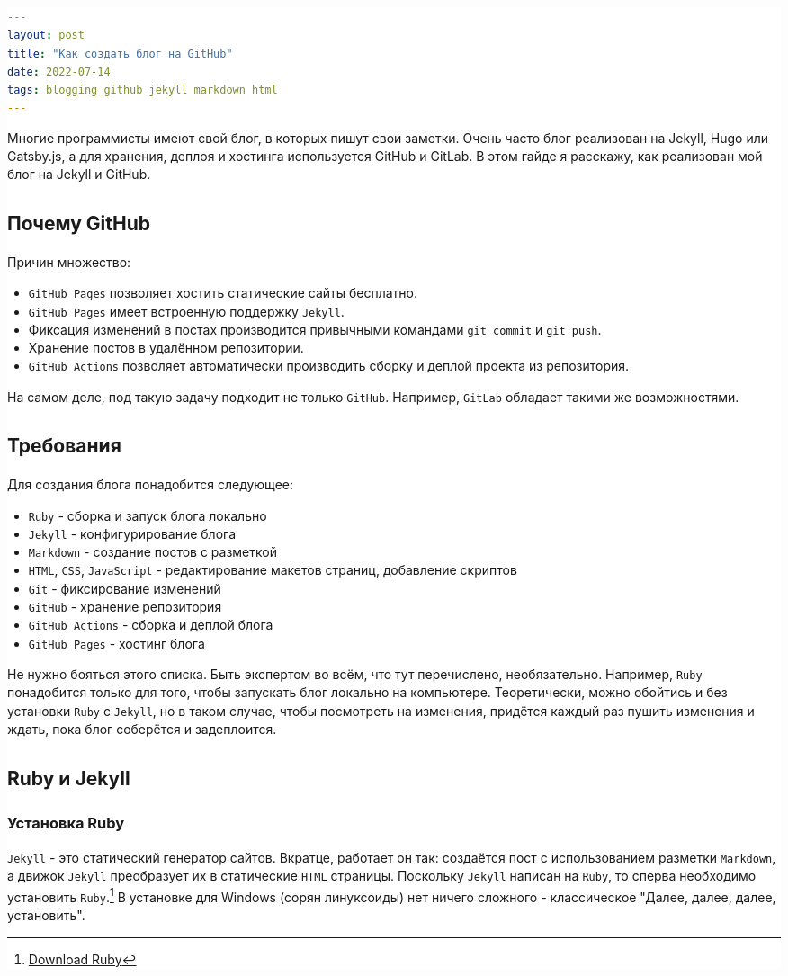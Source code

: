 ```yaml
---
layout: post
title: "Как создать блог на GitHub"
date: 2022-07-14
tags: blogging github jekyll markdown html
---
```


Многие программисты имеют свой блог, в которых пишут свои заметки. Очень часто блог реализован на Jekyll, Hugo или Gatsby.js, а для хранения, деплоя и хостинга используется GitHub и GitLab. В этом гайде я расскажу, как реализован мой блог на Jekyll и GitHub.

## Почему GitHub

Причин множество:

- `GitHub Pages` позволяет хостить статические сайты бесплатно.
- `GitHub Pages` имеет встроенную поддержку `Jekyll`.
- Фиксация изменений в постах производится привычными командами `git commit` и `git push`.
- Хранение постов в удалённом репозитории.
- `GitHub Actions` позволяет автоматически производить сборку и деплой проекта из репозитория.

На самом деле, под такую задачу подходит не только `GitHub`. Например, `GitLab` обладает такими же возможностями.

## Требования

Для создания блога понадобится следующее:

- `Ruby` - сборка и запуск блога локально
- `Jekyll` - конфигурирование блога
- `Markdown` - создание постов с разметкой
- `HTML`, `CSS`, `JavaScript` - редактирование макетов страниц, добавление скриптов
- `Git` - фиксирование изменений
- `GitHub` - хранение репозитория
- `GitHub Actions` - сборка и деплой блога
- `GitHub Pages` - хостинг блога

Не нужно бояться этого списка. Быть экспертом во всём, что тут перечислено, необязательно. Например, `Ruby` понадобится только для того, чтобы запускать блог локально на компьютере. Теоретически, можно обойтись и без установки `Ruby` с `Jekyll`, но в таком случае, чтобы посмотреть на изменения, придётся каждый раз пушить изменения и ждать, пока блог соберётся и задеплоится.

## Ruby и Jekyll

### Установка Ruby

`Jekyll` - это статический генератор сайтов. Вкратце, работает он так: создаётся пост с использованием разметки `Markdown`, а движок `Jekyll` преобразует их в статические `HTML` страницы. Поскольку `Jekyll` написан на `Ruby`, то сперва необходимо установить `Ruby`.[^1] В установке для Windows (сорян линуксоиды) нет ничего сложного - классическое "Далее, далее, далее, установить".


[^1]: [Download Ruby](https://www.ruby-lang.org/en/downloads/)
[^2]: [Конфигурация Jekyll](https://jekyllrb.com/docs/configuration/default/)
[^3]: [Конфигурация Jekyll для моего блога](https://github.com/alexeyfv/blog/blob/master/_config.yml)
[^4]: [Репозиторий темы minima](https://github.com/jekyll/minima)
[^5]: [Документация Jekyll по созданию постов](https://jekyllrb.com/docs/posts/)
[^6]: [Managing tags in Jekyll blog easily](https://blog.lunarlogic.io/2019/managing-tags-in-jekyll-blog-easily/)
[^7]: [Tags in Jekyll](https://vilcins.medium.com/tags-in-jekyll-3e1786ffc040)
[^8]: [Файл макета post.html из minima](https://github.com/jekyll/minima/blob/master/_layouts/post.html)
[^13]: [Файл макета _post.html из моего проекта](https://github.com/alexeyfv/blog/blob/master/_layouts/post.html)
[^14]: [Файл tags.html](https://github.com/alexeyfv/blog/blob/master/_pages/tags.html)
[^15]: [Папка с плагинами](https://github.com/alexeyfv/blog/tree/master/_plugins)
[^16]: [Файл макета tag.html](https://github.com/alexeyfv/blog/blob/master/_layouts/tag.html)
[^9]: [How to add comments in blog posts on GitHub-pages websites](https://webapps.stackexchange.com/questions/165528/how-to-add-comments-in-blog-posts-on-github-pages-websites)
[^10]: [Виджет utterances](https://utteranc.es/)
[^11]: [Jekyll Deploy Action](https://github.com/jeffreytse/jekyll-deploy-action)
[^12]: [Managing a custom domain for your GitHub Pages site](https://docs.github.com/en/pages/configuring-a-custom-domain-for-your-github-pages-site/managing-a-custom-domain-for-your-github-pages-site)